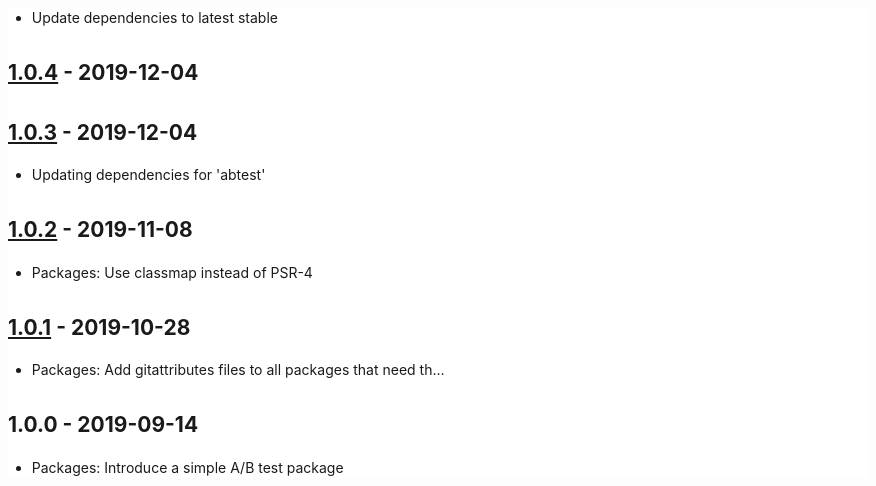 - Update dependencies to latest stable

## [1.0.4] - 2019-12-04

## [1.0.3] - 2019-12-04

- Updating dependencies for 'abtest'

## [1.0.2] - 2019-11-08

- Packages: Use classmap instead of PSR-4

## [1.0.1] - 2019-10-28

- Packages: Add gitattributes files to all packages that need th…

## 1.0.0 - 2019-09-14

- Packages: Introduce a simple A/B test package

[1.10.13]: https://github.com/Automattic/jetpack-abtest/compare/v1.10.12...v1.10.13
[1.10.12]: https://github.com/Automattic/jetpack-abtest/compare/v1.10.11...v1.10.12
[1.10.11]: https://github.com/Automattic/jetpack-abtest/compare/v1.10.10...v1.10.11
[1.10.10]: https://github.com/Automattic/jetpack-abtest/compare/v1.10.9...v1.10.10
[1.10.9]: https://github.com/Automattic/jetpack-abtest/compare/v1.10.8...v1.10.9
[1.10.8]: https://github.com/Automattic/jetpack-abtest/compare/v1.10.7...v1.10.8
[1.10.7]: https://github.com/Automattic/jetpack-abtest/compare/v1.10.6...v1.10.7
[1.10.6]: https://github.com/Automattic/jetpack-abtest/compare/v1.10.5...v1.10.6
[1.10.5]: https://github.com/Automattic/jetpack-abtest/compare/v1.10.4...v1.10.5
[1.10.4]: https://github.com/Automattic/jetpack-abtest/compare/v1.10.3...v1.10.4
[1.10.3]: https://github.com/Automattic/jetpack-abtest/compare/v1.10.2...v1.10.3
[1.10.2]: https://github.com/Automattic/jetpack-abtest/compare/v1.10.1...v1.10.2
[1.10.1]: https://github.com/Automattic/jetpack-abtest/compare/v1.10.0...v1.10.1
[1.10.0]: https://github.com/Automattic/jetpack-abtest/compare/v1.9.23...v1.10.0
[1.9.23]: https://github.com/Automattic/jetpack-abtest/compare/v1.9.22...v1.9.23
[1.9.22]: https://github.com/Automattic/jetpack-abtest/compare/v1.9.21...v1.9.22
[1.9.21]: https://github.com/Automattic/jetpack-abtest/compare/v1.9.20...v1.9.21
[1.9.20]: https://github.com/Automattic/jetpack-abtest/compare/v1.9.19...v1.9.20
[1.9.19]: https://github.com/Automattic/jetpack-abtest/compare/v1.9.18...v1.9.19
[1.9.18]: https://github.com/Automattic/jetpack-abtest/compare/v1.9.17...v1.9.18
[1.9.17]: https://github.com/Automattic/jetpack-abtest/compare/v1.9.16...v1.9.17
[1.9.16]: https://github.com/Automattic/jetpack-abtest/compare/v1.9.15...v1.9.16
[1.9.15]: https://github.com/Automattic/jetpack-abtest/compare/v1.9.14...v1.9.15
[1.9.14]: https://github.com/Automattic/jetpack-abtest/compare/v1.9.13...v1.9.14
[1.9.13]: https://github.com/Automattic/jetpack-abtest/compare/v1.9.12...v1.9.13
[1.9.12]: https://github.com/Automattic/jetpack-abtest/compare/v1.9.11...v1.9.12
[1.9.11]: https://github.com/Automattic/jetpack-abtest/compare/v1.9.10...v1.9.11
[1.9.10]: https://github.com/Automattic/jetpack-abtest/compare/v1.9.9...v1.9.10
[1.9.9]: https://github.com/Automattic/jetpack-abtest/compare/v1.9.8...v1.9.9
[1.9.8]: https://github.com/Automattic/jetpack-abtest/compare/v1.9.7...v1.9.8
[1.9.7]: https://github.com/Automattic/jetpack-abtest/compare/v1.9.6...v1.9.7
[1.9.6]: https://github.com/Automattic/jetpack-abtest/compare/v1.9.5...v1.9.6
[1.9.5]: https://github.com/Automattic/jetpack-abtest/compare/v1.9.4...v1.9.5
[1.9.4]: https://github.com/Automattic/jetpack-abtest/compare/v1.9.3...v1.9.4
[1.9.3]: https://github.com/Automattic/jetpack-abtest/compare/v1.9.2...v1.9.3
[1.9.2]: https://github.com/Automattic/jetpack-abtest/compare/v1.9.1...v1.9.2
[1.9.1]: https://github.com/Automattic/jetpack-abtest/compare/v1.9.0...v1.9.1
[1.9.0]: https://github.com/Automattic/jetpack-abtest/compare/v1.8.4...v1.9.0
[1.8.4]: https://github.com/Automattic/jetpack-abtest/compare/v1.8.3...v1.8.4
[1.8.3]: https://github.com/Automattic/jetpack-abtest/compare/v1.8.2...v1.8.3
[1.8.2]: https://github.com/Automattic/jetpack-abtest/compare/v1.8.1...v1.8.2
[1.8.1]: https://github.com/Automattic/jetpack-abtest/compare/v1.8.0...v1.8.1
[1.8.0]: https://github.com/Automattic/jetpack-abtest/compare/v1.7.4...v1.8.0
[1.7.4]: https://github.com/Automattic/jetpack-abtest/compare/v1.7.3...v1.7.4
[1.7.3]: https://github.com/Automattic/jetpack-abtest/compare/v1.7.2...v1.7.3
[1.7.2]: https://github.com/Automattic/jetpack-abtest/compare/v1.7.1...v1.7.2
[1.7.1]: https://github.com/Automattic/jetpack-abtest/compare/v1.7.0...v1.7.1
[1.7.0]: https://github.com/Automattic/jetpack-abtest/compare/v1.6.1...v1.7.0
[1.6.1]: https://github.com/Automattic/jetpack-abtest/compare/v1.6.0...v1.6.1
[1.6.0]: https://github.com/Automattic/jetpack-abtest/compare/v1.5.2...v1.6.0
[1.5.2]: https://github.com/Automattic/jetpack-abtest/compare/v1.5.1...v1.5.2
[1.5.1]: https://github.com/Automattic/jetpack-abtest/compare/v1.5.0...v1.5.1
[1.5.0]: https://github.com/Automattic/jetpack-abtest/compare/v1.4.2...v1.5.0
[1.4.2]: https://github.com/Automattic/jetpack-abtest/compare/v1.4.1...v1.4.2
[1.4.1]: https://github.com/Automattic/jetpack-abtest/compare/v1.4.0...v1.4.1
[1.4.0]: https://github.com/Automattic/jetpack-abtest/compare/v1.3.1...v1.4.0
[1.3.1]: https://github.com/Automattic/jetpack-abtest/compare/v1.3.0...v1.3.1
[1.3.0]: https://github.com/Automattic/jetpack-abtest/compare/v1.2.0...v1.3.0
[1.2.0]: https://github.com/Automattic/jetpack-abtest/compare/v1.1.0...v1.2.0
[1.1.0]: https://github.com/Automattic/jetpack-abtest/compare/v1.0.4...v1.1.0
[1.0.4]: https://github.com/Automattic/jetpack-abtest/compare/v1.0.3...v1.0.4
[1.0.3]: https://github.com/Automattic/jetpack-abtest/compare/v1.0.2...v1.0.3
[1.0.2]: https://github.com/Automattic/jetpack-abtest/compare/v1.0.1...v1.0.2
[1.0.1]: https://github.com/Automattic/jetpack-abtest/compare/v1.0.0...v1.0.1
